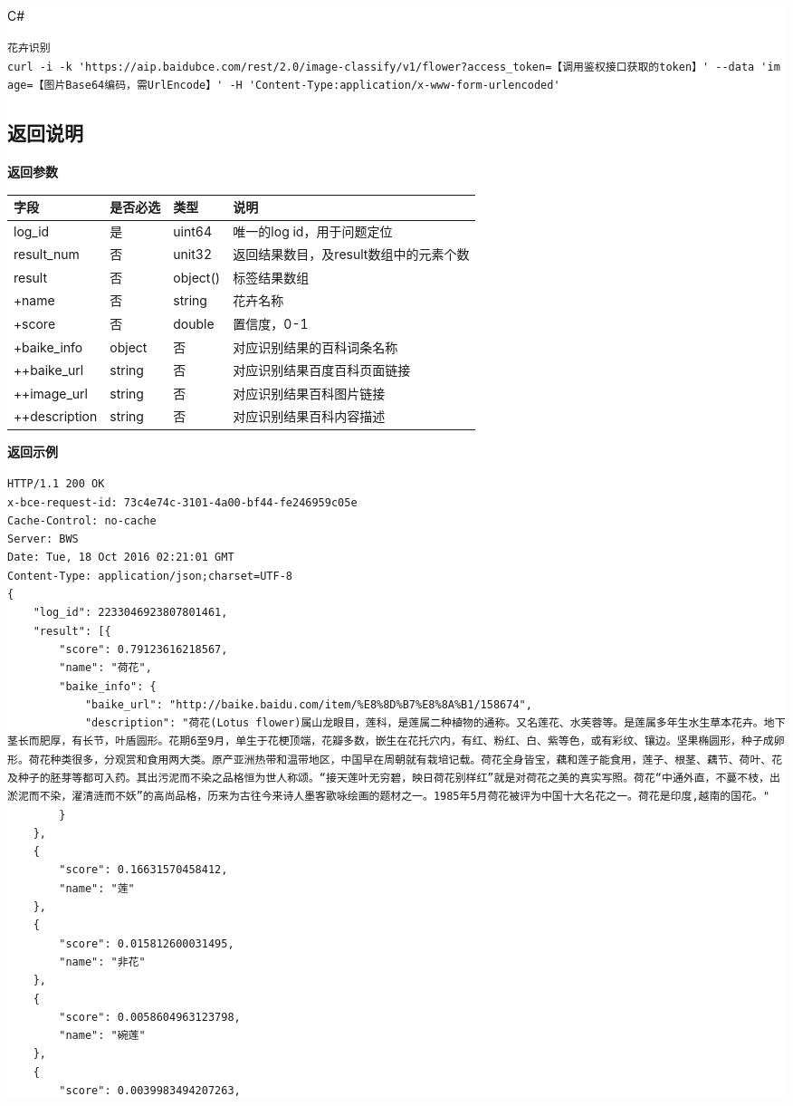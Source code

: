 C#

```
花卉识别
curl -i -k 'https://aip.baidubce.com/rest/2.0/image-classify/v1/flower?access_token=【调用鉴权接口获取的token】' --data 'image=【图片Base64编码，需UrlEncode】' -H 'Content-Type:application/x-www-form-urlencoded'
```

## 返回说明

**返回参数**

| 字段          | 是否必选 | 类型     | 说明                                   |
| :------------ | :------- | :------- | :------------------------------------- |
| log_id        | 是       | uint64   | 唯一的log id，用于问题定位             |
| result_num    | 否       | unit32   | 返回结果数目，及result数组中的元素个数 |
| result        | 否       | object() | 标签结果数组                           |
| +name         | 否       | string   | 花卉名称                               |
| +score        | 否       | double   | 置信度，0-1                            |
| +baike_info   | object   | 否       | 对应识别结果的百科词条名称             |
| ++baike_url   | string   | 否       | 对应识别结果百度百科页面链接           |
| ++image_url   | string   | 否       | 对应识别结果百科图片链接               |
| ++description | string   | 否       | 对应识别结果百科内容描述               |

**返回示例**

```
HTTP/1.1 200 OK
x-bce-request-id: 73c4e74c-3101-4a00-bf44-fe246959c05e
Cache-Control: no-cache
Server: BWS
Date: Tue, 18 Oct 2016 02:21:01 GMT
Content-Type: application/json;charset=UTF-8
{
	"log_id": 2233046923807801461,
	"result": [{
		"score": 0.79123616218567,
		"name": "荷花",
		"baike_info": {
			"baike_url": "http://baike.baidu.com/item/%E8%8D%B7%E8%8A%B1/158674",
			"description": "荷花(Lotus flower)属山龙眼目，莲科，是莲属二种植物的通称。又名莲花、水芙蓉等。是莲属多年生水生草本花卉。地下茎长而肥厚，有长节，叶盾圆形。花期6至9月，单生于花梗顶端，花瓣多数，嵌生在花托穴内，有红、粉红、白、紫等色，或有彩纹、镶边。坚果椭圆形，种子成卵形。荷花种类很多，分观赏和食用两大类。原产亚洲热带和温带地区，中国早在周朝就有栽培记载。荷花全身皆宝，藕和莲子能食用，莲子、根茎、藕节、荷叶、花及种子的胚芽等都可入药。其出污泥而不染之品格恒为世人称颂。“接天莲叶无穷碧，映日荷花别样红”就是对荷花之美的真实写照。荷花“中通外直，不蔓不枝，出淤泥而不染，濯清涟而不妖”的高尚品格，历来为古往今来诗人墨客歌咏绘画的题材之一。1985年5月荷花被评为中国十大名花之一。荷花是印度,越南的国花。"
		}
	},
	{
		"score": 0.16631570458412,
		"name": "莲"
	},
	{
		"score": 0.015812600031495,
		"name": "非花"
	},
	{
		"score": 0.0058604963123798,
		"name": "碗莲"
	},
	{
		"score": 0.0039983494207263,
```